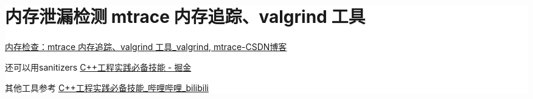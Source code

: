 
# 内存泄漏检测 mtrace 内存追踪、valgrind 工具

[内存检查：mtrace 内存追踪、valgrind 工具\_valgrind, mtrace-CSDN博客](https://blog.csdn.net/weixin_41565755/article/details/102785710)



还可以用sanitizers [C++工程实践必备技能 - 掘金](https://juejin.cn/post/7194435171633299513)



其他工具参考 [C++工程实践必备技能\_哔哩哔哩\_bilibili](https://www.bilibili.com/video/BV1qA411r7ia/?spm_id_from=333.999.0.0&vd_source=3c8bacbe673849ddb69e7ada3ae5944f)

